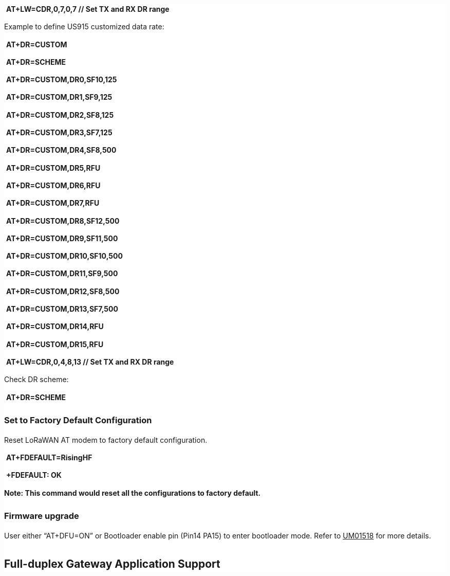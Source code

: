 ​			**AT+LW=CDR,0,7,0,7 // Set TX and RX DR range**

Example to define US915 customized data rate:

​			**AT+DR=CUSTOM**

​			**AT+DR=SCHEME**

​			**AT+DR=CUSTOM,DR0,SF10,125**

​			**AT+DR=CUSTOM,DR1,SF9,125**

​			**AT+DR=CUSTOM,DR2,SF8,125**

​			**AT+DR=CUSTOM,DR3,SF7,125**

​			**AT+DR=CUSTOM,DR4,SF8,500**

​			**AT+DR=CUSTOM,DR5,RFU**

​			**AT+DR=CUSTOM,DR6,RFU**

​			**AT+DR=CUSTOM,DR7,RFU**

​			**AT+DR=CUSTOM,DR8,SF12,500**

​			**AT+DR=CUSTOM,DR9,SF11,500**

​			**AT+DR=CUSTOM,DR10,SF10,500**

​			**AT+DR=CUSTOM,DR11,SF9,500**

​			**AT+DR=CUSTOM,DR12,SF8,500**

​			**AT+DR=CUSTOM,DR13,SF7,500**

​			**AT+DR=CUSTOM,DR14,RFU**

​			**AT+DR=CUSTOM,DR15,RFU**

​			**AT+LW=CDR,0,4,8,13 // Set TX and RX DR range**

Check DR scheme:

​			**AT+DR=SCHEME**

### Set to Factory Default Configuration

Reset LoRaWAN AT modem to factory default configuration.

​			**AT+FDEFAULT=RisingHF**

​				**+FDEFAULT: OK**

**Note: This command would reset all the configurations to factory default.**

### Firmware upgrade

User either “AT+DFU=ON” or Bootloader enable pin (Pin14 PA15) to enter bootloader mode. Refer to [UM01518](http://wiki.risinghf.com/lib/exe/fetch.php?media=extranet%3Arhf-um01518_how_to_upgrade_risinghf_device_v1.3.pdf) for more details.

## Full-duplex Gateway Application Support
